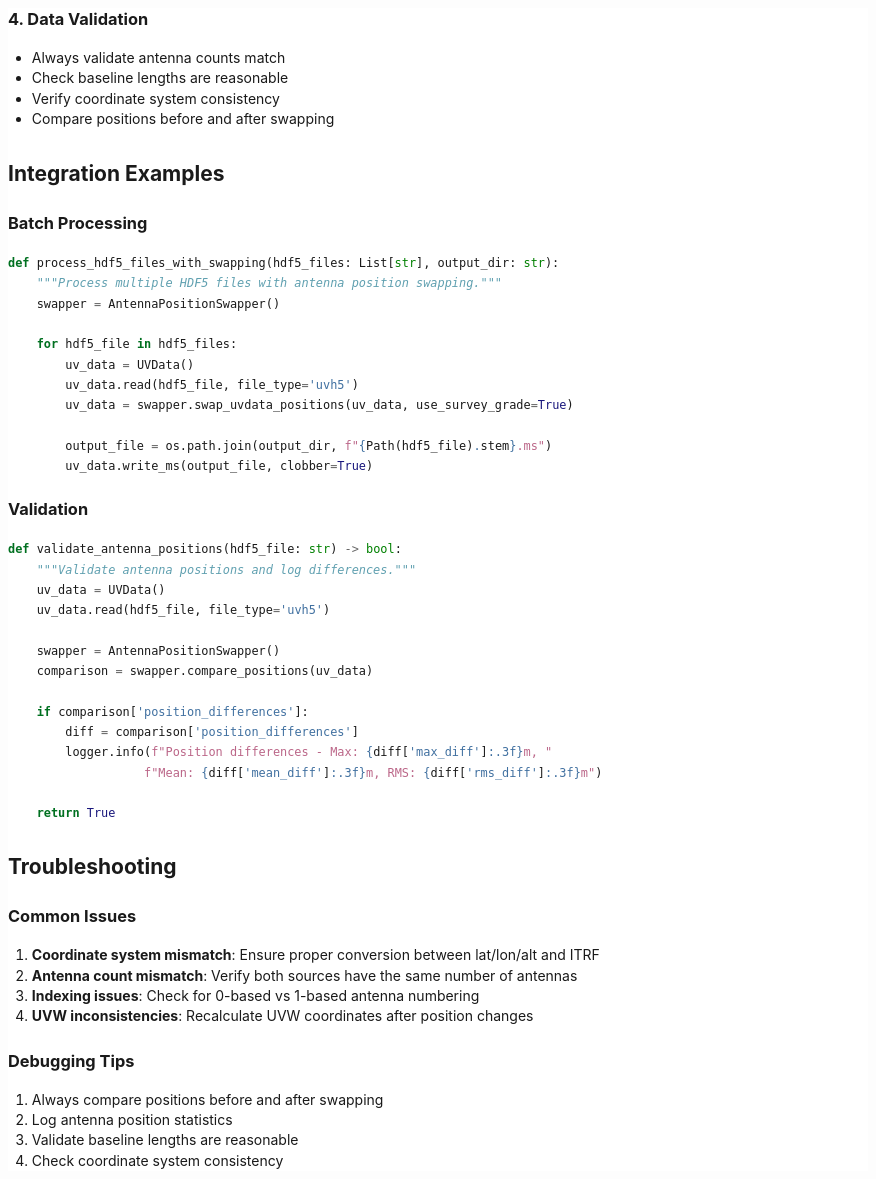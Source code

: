 ### 4. Data Validation
- Always validate antenna counts match
- Check baseline lengths are reasonable
- Verify coordinate system consistency
- Compare positions before and after swapping

## Integration Examples

### Batch Processing
```python
def process_hdf5_files_with_swapping(hdf5_files: List[str], output_dir: str):
    """Process multiple HDF5 files with antenna position swapping."""
    swapper = AntennaPositionSwapper()
    
    for hdf5_file in hdf5_files:
        uv_data = UVData()
        uv_data.read(hdf5_file, file_type='uvh5')
        uv_data = swapper.swap_uvdata_positions(uv_data, use_survey_grade=True)
        
        output_file = os.path.join(output_dir, f"{Path(hdf5_file).stem}.ms")
        uv_data.write_ms(output_file, clobber=True)
```

### Validation
```python
def validate_antenna_positions(hdf5_file: str) -> bool:
    """Validate antenna positions and log differences."""
    uv_data = UVData()
    uv_data.read(hdf5_file, file_type='uvh5')
    
    swapper = AntennaPositionSwapper()
    comparison = swapper.compare_positions(uv_data)
    
    if comparison['position_differences']:
        diff = comparison['position_differences']
        logger.info(f"Position differences - Max: {diff['max_diff']:.3f}m, "
                   f"Mean: {diff['mean_diff']:.3f}m, RMS: {diff['rms_diff']:.3f}m")
    
    return True
```

## Troubleshooting

### Common Issues
1. **Coordinate system mismatch**: Ensure proper conversion between lat/lon/alt and ITRF
2. **Antenna count mismatch**: Verify both sources have the same number of antennas
3. **Indexing issues**: Check for 0-based vs 1-based antenna numbering
4. **UVW inconsistencies**: Recalculate UVW coordinates after position changes

### Debugging Tips
1. Always compare positions before and after swapping
2. Log antenna position statistics
3. Validate baseline lengths are reasonable
4. Check coordinate system consistency
